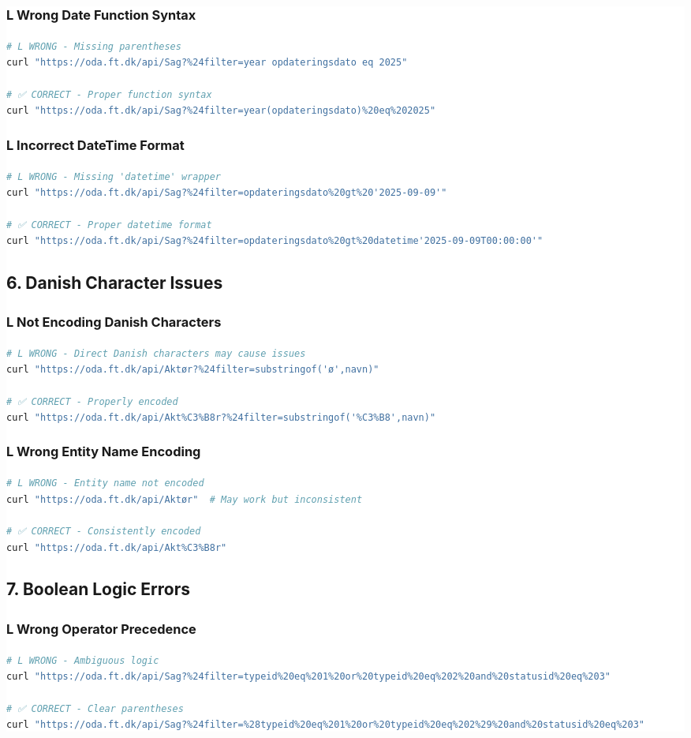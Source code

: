 ### L Wrong Date Function Syntax

```bash
# L WRONG - Missing parentheses
curl "https://oda.ft.dk/api/Sag?%24filter=year opdateringsdato eq 2025"

# ✅ CORRECT - Proper function syntax
curl "https://oda.ft.dk/api/Sag?%24filter=year(opdateringsdato)%20eq%202025"
```

### L Incorrect DateTime Format

```bash
# L WRONG - Missing 'datetime' wrapper
curl "https://oda.ft.dk/api/Sag?%24filter=opdateringsdato%20gt%20'2025-09-09'"

# ✅ CORRECT - Proper datetime format
curl "https://oda.ft.dk/api/Sag?%24filter=opdateringsdato%20gt%20datetime'2025-09-09T00:00:00'"
```

## 6. Danish Character Issues

### L Not Encoding Danish Characters

```bash
# L WRONG - Direct Danish characters may cause issues
curl "https://oda.ft.dk/api/Aktør?%24filter=substringof('ø',navn)"

# ✅ CORRECT - Properly encoded
curl "https://oda.ft.dk/api/Akt%C3%B8r?%24filter=substringof('%C3%B8',navn)"
```

### L Wrong Entity Name Encoding

```bash
# L WRONG - Entity name not encoded
curl "https://oda.ft.dk/api/Aktør"  # May work but inconsistent

# ✅ CORRECT - Consistently encoded
curl "https://oda.ft.dk/api/Akt%C3%B8r"
```

## 7. Boolean Logic Errors

### L Wrong Operator Precedence

```bash
# L WRONG - Ambiguous logic
curl "https://oda.ft.dk/api/Sag?%24filter=typeid%20eq%201%20or%20typeid%20eq%202%20and%20statusid%20eq%203"

# ✅ CORRECT - Clear parentheses
curl "https://oda.ft.dk/api/Sag?%24filter=%28typeid%20eq%201%20or%20typeid%20eq%202%29%20and%20statusid%20eq%203"
```
